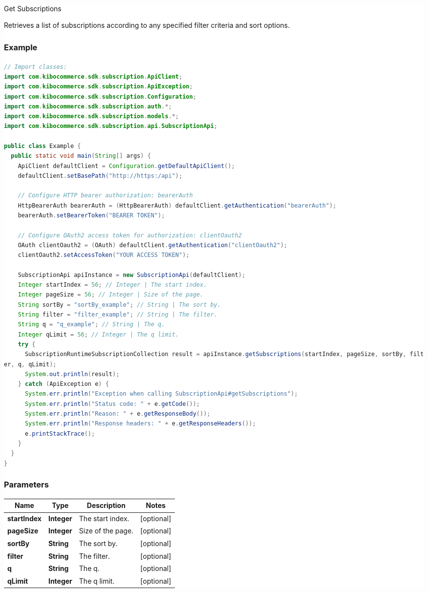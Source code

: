Get Subscriptions

Retrieves a list of subscriptions according to any specified filter criteria and sort options.

### Example
```java
// Import classes:
import com.kibocommerce.sdk.subscription.ApiClient;
import com.kibocommerce.sdk.subscription.ApiException;
import com.kibocommerce.sdk.subscription.Configuration;
import com.kibocommerce.sdk.subscription.auth.*;
import com.kibocommerce.sdk.subscription.models.*;
import com.kibocommerce.sdk.subscription.api.SubscriptionApi;

public class Example {
  public static void main(String[] args) {
    ApiClient defaultClient = Configuration.getDefaultApiClient();
    defaultClient.setBasePath("http://https:/api");
    
    // Configure HTTP bearer authorization: bearerAuth
    HttpBearerAuth bearerAuth = (HttpBearerAuth) defaultClient.getAuthentication("bearerAuth");
    bearerAuth.setBearerToken("BEARER TOKEN");

    // Configure OAuth2 access token for authorization: clientOauth2
    OAuth clientOauth2 = (OAuth) defaultClient.getAuthentication("clientOauth2");
    clientOauth2.setAccessToken("YOUR ACCESS TOKEN");

    SubscriptionApi apiInstance = new SubscriptionApi(defaultClient);
    Integer startIndex = 56; // Integer | The start index.
    Integer pageSize = 56; // Integer | Size of the page.
    String sortBy = "sortBy_example"; // String | The sort by.
    String filter = "filter_example"; // String | The filter.
    String q = "q_example"; // String | The q.
    Integer qLimit = 56; // Integer | The q limit.
    try {
      SubscriptionRuntimeSubscriptionCollection result = apiInstance.getSubscriptions(startIndex, pageSize, sortBy, filter, q, qLimit);
      System.out.println(result);
    } catch (ApiException e) {
      System.err.println("Exception when calling SubscriptionApi#getSubscriptions");
      System.err.println("Status code: " + e.getCode());
      System.err.println("Reason: " + e.getResponseBody());
      System.err.println("Response headers: " + e.getResponseHeaders());
      e.printStackTrace();
    }
  }
}
```

### Parameters

| Name | Type | Description  | Notes |
|------------- | ------------- | ------------- | -------------|
| **startIndex** | **Integer**| The start index. | [optional] |
| **pageSize** | **Integer**| Size of the page. | [optional] |
| **sortBy** | **String**| The sort by. | [optional] |
| **filter** | **String**| The filter. | [optional] |
| **q** | **String**| The q. | [optional] |
| **qLimit** | **Integer**| The q limit. | [optional] |
